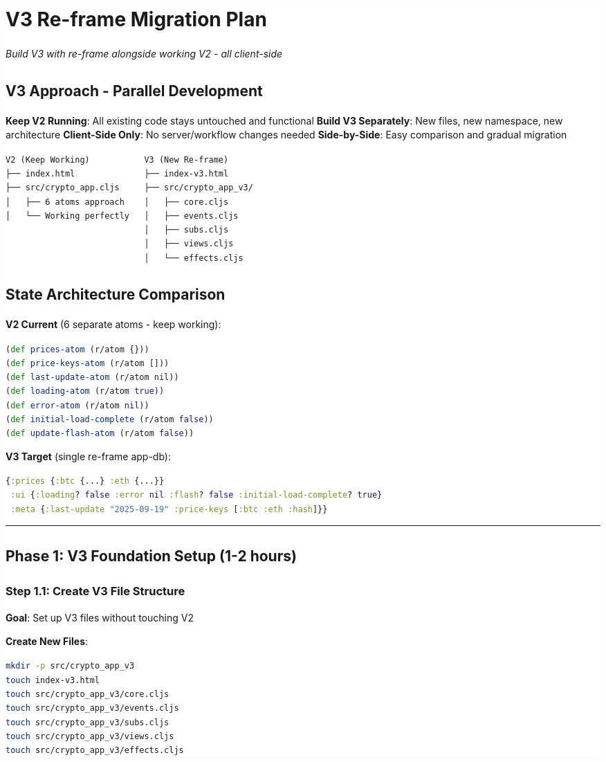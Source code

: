 # V3 Re-frame Migration Plan
*Build V3 with re-frame alongside working V2 - all client-side*

## V3 Approach - Parallel Development

**Keep V2 Running**: All existing code stays untouched and functional
**Build V3 Separately**: New files, new namespace, new architecture
**Client-Side Only**: No server/workflow changes needed
**Side-by-Side**: Easy comparison and gradual migration

```
V2 (Keep Working)           V3 (New Re-frame)
├── index.html              ├── index-v3.html
├── src/crypto_app.cljs     ├── src/crypto_app_v3/
│   ├── 6 atoms approach    │   ├── core.cljs
│   └── Working perfectly   │   ├── events.cljs
                            │   ├── subs.cljs
                            │   ├── views.cljs
                            │   └── effects.cljs
```

## State Architecture Comparison

**V2 Current** (6 separate atoms - keep working):
```clojure
(def prices-atom (r/atom {}))
(def price-keys-atom (r/atom []))
(def last-update-atom (r/atom nil))
(def loading-atom (r/atom true))
(def error-atom (r/atom nil))
(def initial-load-complete (r/atom false))
(def update-flash-atom (r/atom false))
```

**V3 Target** (single re-frame app-db):
```clojure
{:prices {:btc {...} :eth {...}}
 :ui {:loading? false :error nil :flash? false :initial-load-complete? true}
 :meta {:last-update "2025-09-19" :price-keys [:btc :eth :hash]}}
```

---

## Phase 1: V3 Foundation Setup (1-2 hours)

### Step 1.1: Create V3 File Structure
**Goal**: Set up V3 files without touching V2

**Create New Files**:
```bash
mkdir -p src/crypto_app_v3
touch index-v3.html
touch src/crypto_app_v3/core.cljs
touch src/crypto_app_v3/events.cljs  
touch src/crypto_app_v3/subs.cljs
touch src/crypto_app_v3/views.cljs
touch src/crypto_app_v3/effects.cljs
```
